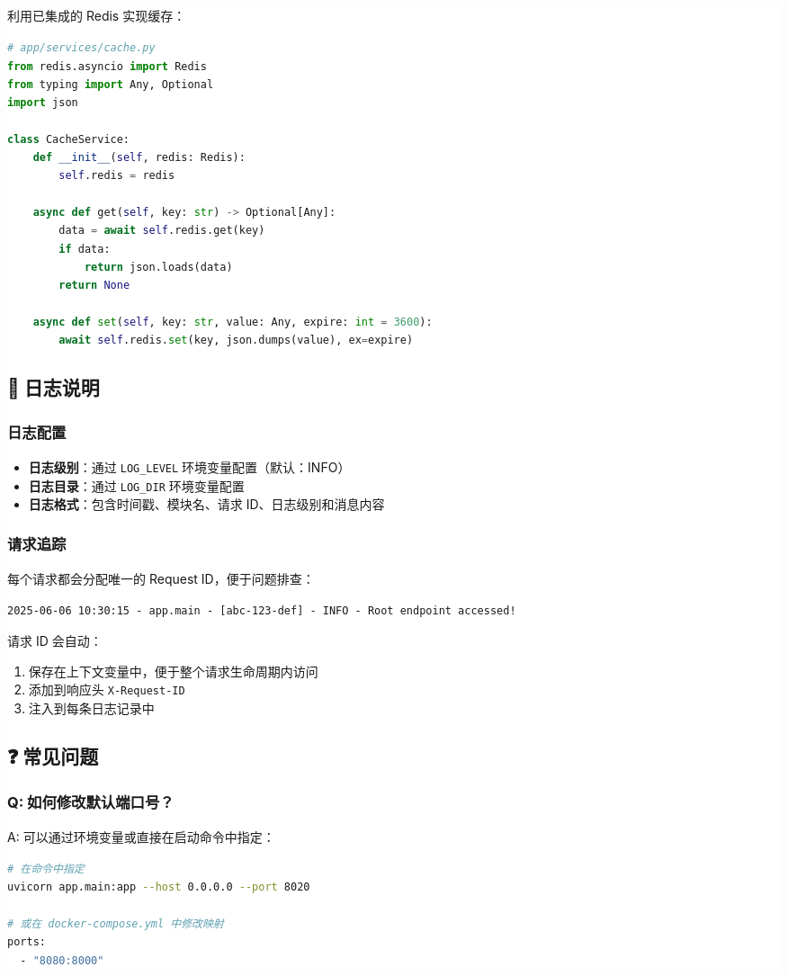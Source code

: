 利用已集成的 Redis 实现缓存：

```python
# app/services/cache.py
from redis.asyncio import Redis
from typing import Any, Optional
import json

class CacheService:
    def __init__(self, redis: Redis):
        self.redis = redis
    
    async def get(self, key: str) -> Optional[Any]:
        data = await self.redis.get(key)
        if data:
            return json.loads(data)
        return None
        
    async def set(self, key: str, value: Any, expire: int = 3600):
        await self.redis.set(key, json.dumps(value), ex=expire)
```

## 📝 日志说明

### 日志配置

- **日志级别**：通过 `LOG_LEVEL` 环境变量配置（默认：INFO）
- **日志目录**：通过 `LOG_DIR` 环境变量配置
- **日志格式**：包含时间戳、模块名、请求 ID、日志级别和消息内容

### 请求追踪

每个请求都会分配唯一的 Request ID，便于问题排查：

```
2025-06-06 10:30:15 - app.main - [abc-123-def] - INFO - Root endpoint accessed!
```

请求 ID 会自动：
1. 保存在上下文变量中，便于整个请求生命周期内访问
2. 添加到响应头 `X-Request-ID` 
3. 注入到每条日志记录中

## ❓ 常见问题

### Q: 如何修改默认端口号？

A: 可以通过环境变量或直接在启动命令中指定：

```bash
# 在命令中指定
uvicorn app.main:app --host 0.0.0.0 --port 8020

# 或在 docker-compose.yml 中修改映射
ports:
  - "8080:8000"
```
